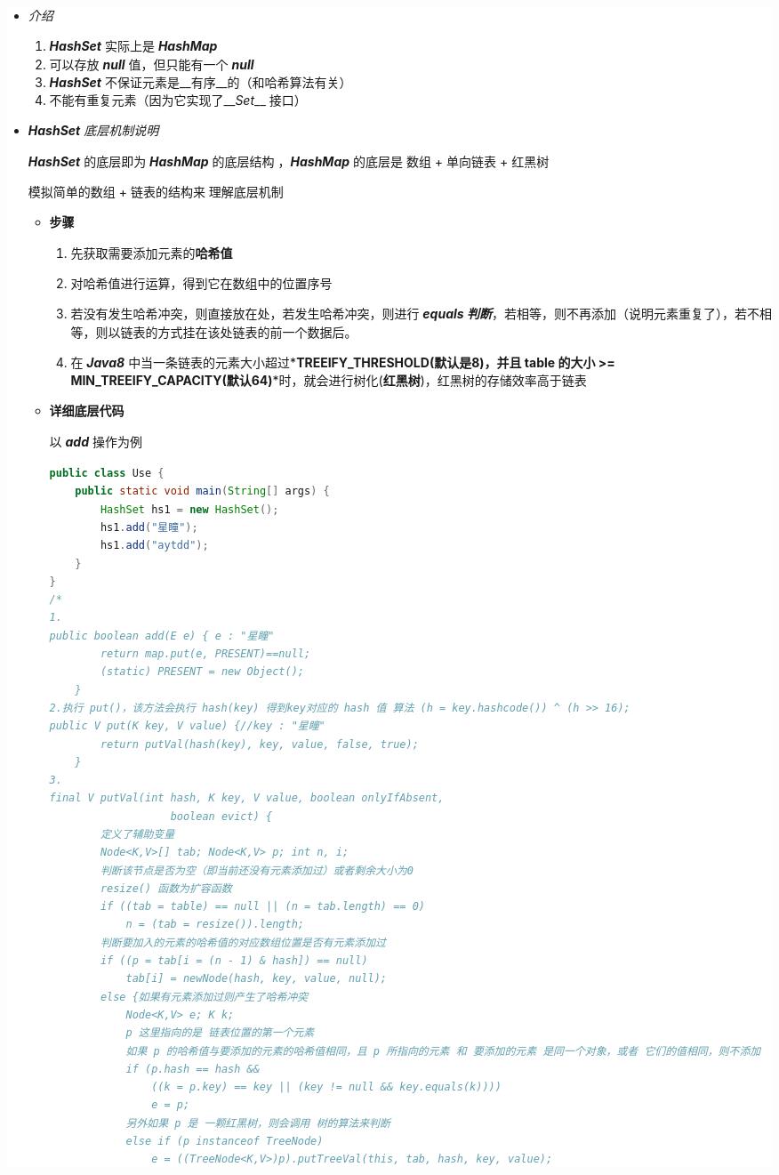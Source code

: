   - *介绍*

    1. __*HashSet*__ 实际上是 __*HashMap*__
    2. 可以存放 __*null*__ 值，但只能有一个 __*null*__
    3. __*HashSet*__ 不保证元素是__有序__的（和哈希算法有关）
    4. 不能有重复元素（因为它实现了__*Set*__ 接口）

  - *__HashSet__ 底层机制说明*

    __*HashSet*__ 的底层即为 __*HashMap*__ 的底层结构 ，__*HashMap*__ 的底层是 数组 + 单向链表 + 红黑树

    模拟简单的数组 + 链表的结构来 理解底层机制

    - **步骤**

      1. 先获取需要添加元素的**哈希值**

      2. 对哈希值进行运算，得到它在数组中的位置序号

      3. 若没有发生哈希冲突，则直接放在处，若发生哈希冲突，则进行 *__equals 判断__*，若相等，则不再添加（说明元素重复了），若不相等，则以链表的方式挂在该处链表的前一个数据后。
      
      4. 在 *__Java8__* 中当一条链表的元素大小超过*__TREEIFY_THRESHOLD(默认是8)，并且 table 的大小 >= MIN_TREEIFY_CAPACITY(默认64)__*时，就会进行树化(__红黑树__)，红黑树的存储效率高于链表
      
    - **详细底层代码**
    
      以 *__add__* 操作为例
    
      ```Java
      public class Use {
          public static void main(String[] args) {
              HashSet hs1 = new HashSet();
              hs1.add("星瞳");
              hs1.add("aytdd");
          }
      }
      /*
      1.
      public boolean add(E e) { e : "星瞳"
              return map.put(e, PRESENT)==null;
              (static) PRESENT = new Object(); 	
          }
      2.执行 put()，该方法会执行 hash(key) 得到key对应的 hash 值 算法 (h = key.hashcode()) ^ (h >> 16);
      public V put(K key, V value) {//key : "星瞳"
              return putVal(hash(key), key, value, false, true);
          }
      3.
      final V putVal(int hash, K key, V value, boolean onlyIfAbsent,
                         boolean evict) {
              定义了辅助变量
              Node<K,V>[] tab; Node<K,V> p; int n, i;
              判断该节点是否为空（即当前还没有元素添加过）或者剩余大小为0
              resize() 函数为扩容函数
              if ((tab = table) == null || (n = tab.length) == 0)
                  n = (tab = resize()).length;  
              判断要加入的元素的哈希值的对应数组位置是否有元素添加过
              if ((p = tab[i = (n - 1) & hash]) == null)
                  tab[i] = newNode(hash, key, value, null);
              else {如果有元素添加过则产生了哈希冲突
                  Node<K,V> e; K k;
                  p 这里指向的是 链表位置的第一个元素
                  如果 p 的哈希值与要添加的元素的哈希值相同，且 p 所指向的元素 和 要添加的元素 是同一个对象，或者 它们的值相同，则不添加
                  if (p.hash == hash &&
                      ((k = p.key) == key || (key != null && key.equals(k))))
                      e = p;
                  另外如果 p 是 一颗红黑树，则会调用 树的算法来判断
                  else if (p instanceof TreeNode)
                      e = ((TreeNode<K,V>)p).putTreeVal(this, tab, hash, key, value);